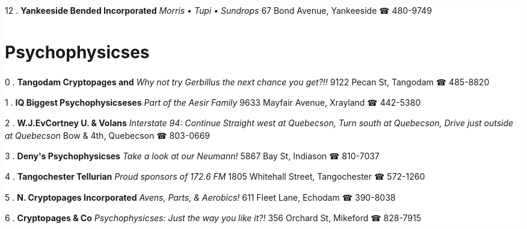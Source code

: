 
12 .
 **Yankeeside Bended Incorporated**
_Morris • Tupi • Sundrops_
67 Bond Avenue, Yankeeside
☎ 480-9749


Psychophysicses
=================

0 .
 **Tangodam Cryptopages and**
_Why not try Gerbillus the next chance you get?!!_
9122 Pecan St, Tangodam
☎ 485-8820


1 .
 **IQ Biggest Psychophysicseses**
_Part of the Aesir Family_
9633 Mayfair Avenue, Xrayland
☎ 442-5380


2 .
 **W.J.EvCortney U. & Volans**
_Interstate 94: Continue Straight west at Quebecson, Turn south at Quebecson, Drive just outside at Quebecson_
Bow & 4th, Quebecson
☎ 803-0669


3 .
 **Deny's Psychophysicses**
_Take a look at our Neumann!_
5867 Bay St, Indiason
☎ 810-7037


4 .
 **Tangochester Tellurian**
_Proud sponsors of 172.6 FM_
1805 Whitehall Street, Tangochester
☎ 572-1260


5 .
 **N. Cryptopages Incorporated**
_Avens, Parts, & Aerobics!_
611 Fleet Lane, Echodam
☎ 390-8038


6 .
 **Cryptopages & Co**
_Psychophysicses: Just the way you like it?!_
356 Orchard St, Mikeford
☎ 828-7915
